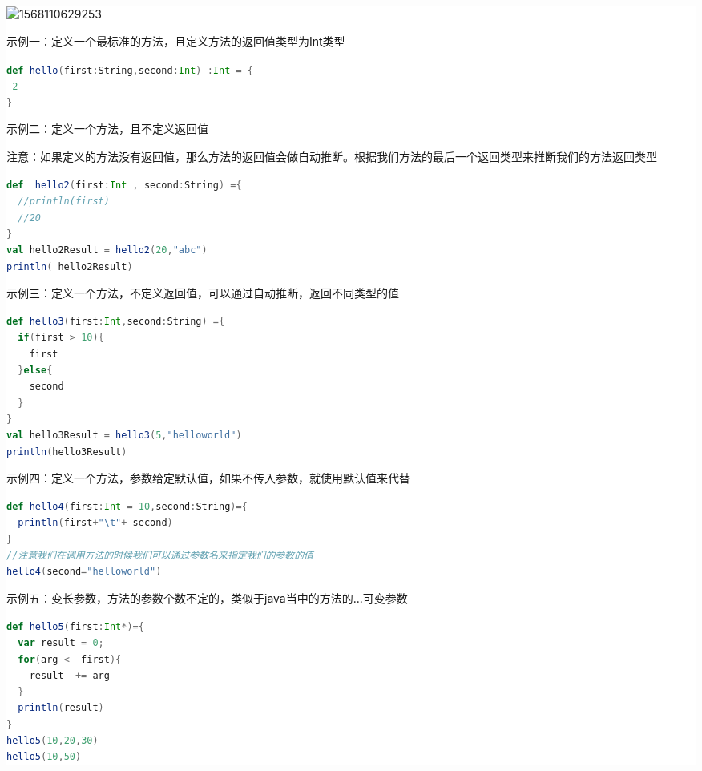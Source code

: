 ![1568110629253](scala%E8%AF%BE%E7%A8%8B%E8%AE%BE%E8%AE%A1.assets/1568110629253.png)

示例一：定义一个最标准的方法，且定义方法的返回值类型为Int类型

```scala
def hello(first:String,second:Int) :Int = {
 2
}
```

示例二：定义一个方法，且不定义返回值

注意：如果定义的方法没有返回值，那么方法的返回值会做自动推断。根据我们方法的最后一个返回类型来推断我们的方法返回类型

```scala
def  hello2(first:Int , second:String) ={
  //println(first)
  //20
}
val hello2Result = hello2(20,"abc")
println( hello2Result)
```

示例三：定义一个方法，不定义返回值，可以通过自动推断，返回不同类型的值

```scala
def hello3(first:Int,second:String) ={
  if(first > 10){
    first
  }else{
    second
  }
}
val hello3Result = hello3(5,"helloworld")
println(hello3Result)
```

示例四：定义一个方法，参数给定默认值，如果不传入参数，就使用默认值来代替

```scala
def hello4(first:Int = 10,second:String)={
  println(first+"\t"+ second)
}
//注意我们在调用方法的时候我们可以通过参数名来指定我们的参数的值
hello4(second="helloworld")
```

示例五：变长参数，方法的参数个数不定的，类似于java当中的方法的...可变参数

```scala
def hello5(first:Int*)={
  var result = 0;
  for(arg <- first){
    result  += arg
  }
  println(result)
}
hello5(10,20,30)
hello5(10,50)
```
